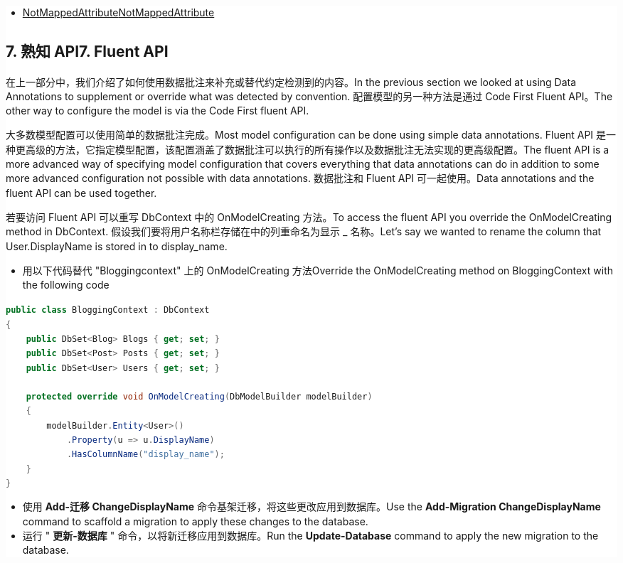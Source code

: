 -   [<span data-ttu-id="f1f1c-222">NotMappedAttribute</span><span class="sxs-lookup"><span data-stu-id="f1f1c-222">NotMappedAttribute</span></span>](https://msdn.microsoft.com/library/system.componentmodel.dataannotations.schema.notmappedattribute)

## <a name="7-fluent-api"></a><span data-ttu-id="f1f1c-223">7. 熟知 API</span><span class="sxs-lookup"><span data-stu-id="f1f1c-223">7. Fluent API</span></span>

<span data-ttu-id="f1f1c-224">在上一部分中，我们介绍了如何使用数据批注来补充或替代约定检测到的内容。</span><span class="sxs-lookup"><span data-stu-id="f1f1c-224">In the previous section we looked at using Data Annotations to supplement or override what was detected by convention.</span></span> <span data-ttu-id="f1f1c-225">配置模型的另一种方法是通过 Code First Fluent API。</span><span class="sxs-lookup"><span data-stu-id="f1f1c-225">The other way to configure the model is via the Code First fluent API.</span></span>

<span data-ttu-id="f1f1c-226">大多数模型配置可以使用简单的数据批注完成。</span><span class="sxs-lookup"><span data-stu-id="f1f1c-226">Most model configuration can be done using simple data annotations.</span></span> <span data-ttu-id="f1f1c-227">Fluent API 是一种更高级的方法，它指定模型配置，该配置涵盖了数据批注可以执行的所有操作以及数据批注无法实现的更高级配置。</span><span class="sxs-lookup"><span data-stu-id="f1f1c-227">The fluent API is a more advanced way of specifying model configuration that covers everything that data annotations can do in addition to some more advanced configuration not possible with data annotations.</span></span> <span data-ttu-id="f1f1c-228">数据批注和 Fluent API 可一起使用。</span><span class="sxs-lookup"><span data-stu-id="f1f1c-228">Data annotations and the fluent API can be used together.</span></span>

<span data-ttu-id="f1f1c-229">若要访问 Fluent API 可以重写 DbContext 中的 OnModelCreating 方法。</span><span class="sxs-lookup"><span data-stu-id="f1f1c-229">To access the fluent API you override the OnModelCreating method in DbContext.</span></span> <span data-ttu-id="f1f1c-230">假设我们要将用户名称栏存储在中的列重命名为显示 \_ 名称。</span><span class="sxs-lookup"><span data-stu-id="f1f1c-230">Let’s say we wanted to rename the column that User.DisplayName is stored in to display\_name.</span></span>

-   <span data-ttu-id="f1f1c-231">用以下代码替代 "Bloggingcontext" 上的 OnModelCreating 方法</span><span class="sxs-lookup"><span data-stu-id="f1f1c-231">Override the OnModelCreating method on BloggingContext with the following code</span></span>

``` csharp
public class BloggingContext : DbContext
{
    public DbSet<Blog> Blogs { get; set; }
    public DbSet<Post> Posts { get; set; }
    public DbSet<User> Users { get; set; }

    protected override void OnModelCreating(DbModelBuilder modelBuilder)
    {
        modelBuilder.Entity<User>()
            .Property(u => u.DisplayName)
            .HasColumnName("display_name");
    }
}
```

-   <span data-ttu-id="f1f1c-232">使用 **Add-迁移 ChangeDisplayName** 命令基架迁移，将这些更改应用到数据库。</span><span class="sxs-lookup"><span data-stu-id="f1f1c-232">Use the **Add-Migration ChangeDisplayName** command to scaffold a migration to apply these changes to the database.</span></span>
-   <span data-ttu-id="f1f1c-233">运行 " **更新-数据库** " 命令，以将新迁移应用到数据库。</span><span class="sxs-lookup"><span data-stu-id="f1f1c-233">Run the **Update-Database** command to apply the new migration to the database.</span></span>
